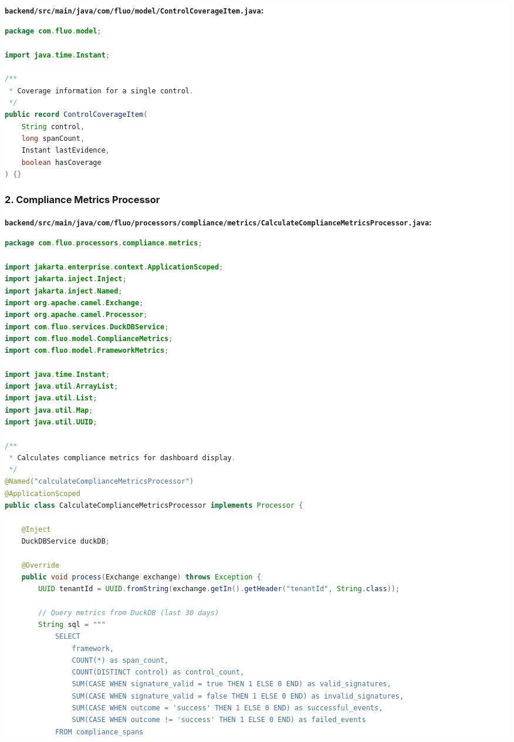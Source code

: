 **`backend/src/main/java/com/fluo/model/ControlCoverageItem.java`:**
```java
package com.fluo.model;

import java.time.Instant;

/**
 * Coverage information for a single control.
 */
public record ControlCoverageItem(
    String control,
    long spanCount,
    Instant lastEvidence,
    boolean hasCoverage
) {}
```

### 2. Compliance Metrics Processor

**`backend/src/main/java/com/fluo/processors/compliance/metrics/CalculateComplianceMetricsProcessor.java`:**
```java
package com.fluo.processors.compliance.metrics;

import jakarta.enterprise.context.ApplicationScoped;
import jakarta.inject.Inject;
import jakarta.inject.Named;
import org.apache.camel.Exchange;
import org.apache.camel.Processor;
import com.fluo.services.DuckDBService;
import com.fluo.model.ComplianceMetrics;
import com.fluo.model.FrameworkMetrics;

import java.time.Instant;
import java.util.ArrayList;
import java.util.List;
import java.util.Map;
import java.util.UUID;

/**
 * Calculates compliance metrics for dashboard display.
 */
@Named("calculateComplianceMetricsProcessor")
@ApplicationScoped
public class CalculateComplianceMetricsProcessor implements Processor {

    @Inject
    DuckDBService duckDB;

    @Override
    public void process(Exchange exchange) throws Exception {
        UUID tenantId = UUID.fromString(exchange.getIn().getHeader("tenantId", String.class));

        // Query metrics from DuckDB (last 30 days)
        String sql = """
            SELECT
                framework,
                COUNT(*) as span_count,
                COUNT(DISTINCT control) as control_count,
                SUM(CASE WHEN signature_valid = true THEN 1 ELSE 0 END) as valid_signatures,
                SUM(CASE WHEN signature_valid = false THEN 1 ELSE 0 END) as invalid_signatures,
                SUM(CASE WHEN outcome = 'success' THEN 1 ELSE 0 END) as successful_events,
                SUM(CASE WHEN outcome != 'success' THEN 1 ELSE 0 END) as failed_events
            FROM compliance_spans
```